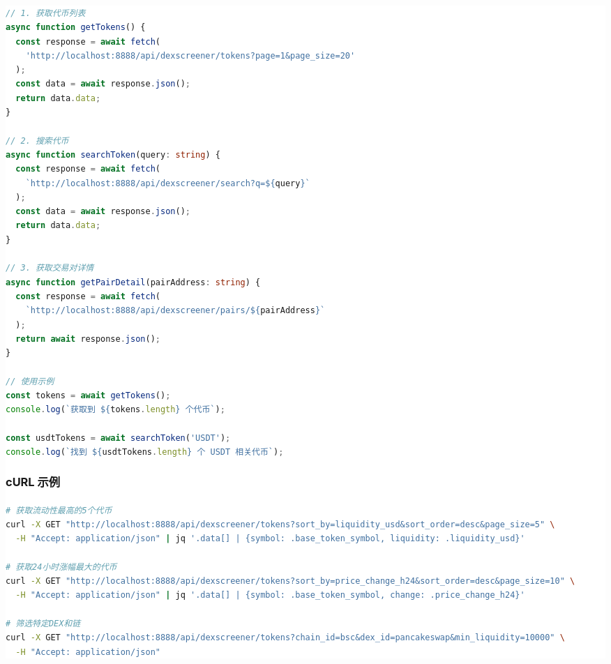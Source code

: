 ```typescript
// 1. 获取代币列表
async function getTokens() {
  const response = await fetch(
    'http://localhost:8888/api/dexscreener/tokens?page=1&page_size=20'
  );
  const data = await response.json();
  return data.data;
}

// 2. 搜索代币
async function searchToken(query: string) {
  const response = await fetch(
    `http://localhost:8888/api/dexscreener/search?q=${query}`
  );
  const data = await response.json();
  return data.data;
}

// 3. 获取交易对详情
async function getPairDetail(pairAddress: string) {
  const response = await fetch(
    `http://localhost:8888/api/dexscreener/pairs/${pairAddress}`
  );
  return await response.json();
}

// 使用示例
const tokens = await getTokens();
console.log(`获取到 ${tokens.length} 个代币`);

const usdtTokens = await searchToken('USDT');
console.log(`找到 ${usdtTokens.length} 个 USDT 相关代币`);
```

### cURL 示例

```bash
# 获取流动性最高的5个代币
curl -X GET "http://localhost:8888/api/dexscreener/tokens?sort_by=liquidity_usd&sort_order=desc&page_size=5" \
  -H "Accept: application/json" | jq '.data[] | {symbol: .base_token_symbol, liquidity: .liquidity_usd}'

# 获取24小时涨幅最大的代币
curl -X GET "http://localhost:8888/api/dexscreener/tokens?sort_by=price_change_h24&sort_order=desc&page_size=10" \
  -H "Accept: application/json" | jq '.data[] | {symbol: .base_token_symbol, change: .price_change_h24}'

# 筛选特定DEX和链
curl -X GET "http://localhost:8888/api/dexscreener/tokens?chain_id=bsc&dex_id=pancakeswap&min_liquidity=10000" \
  -H "Accept: application/json"
```
